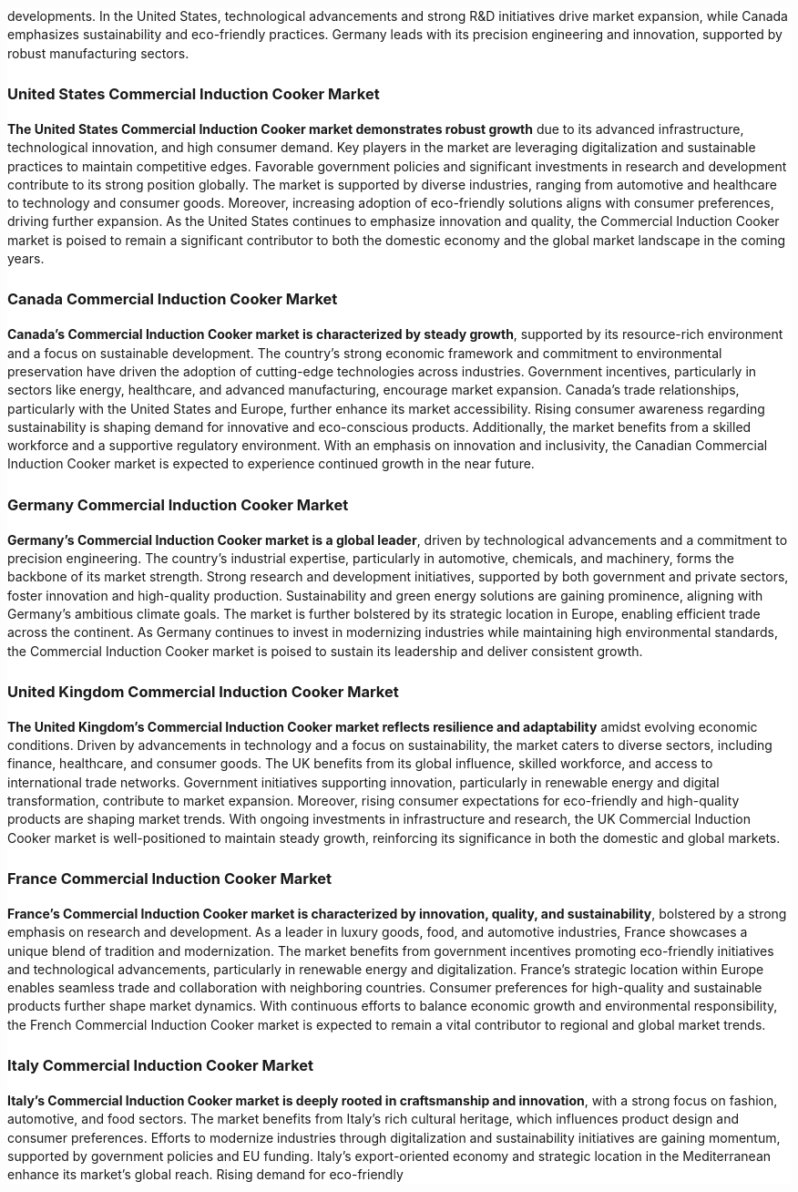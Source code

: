 developments. In the United States, technological advancements and strong R&amp;D initiatives drive market expansion, while Canada emphasizes sustainability and eco-friendly practices. Germany leads with its precision engineering and innovation, supported by robust manufacturing sectors.</span></em></p></blockquote><h3><strong>United States Commercial Induction Cooker Market</strong></h3><p><strong>The United States Commercial Induction Cooker market demonstrates robust growth</strong> due to its advanced infrastructure, technological innovation, and high consumer demand. Key players in the market are leveraging digitalization and sustainable practices to maintain competitive edges. Favorable government policies and significant investments in research and development contribute to its strong position globally. The market is supported by diverse industries, ranging from automotive and healthcare to technology and consumer goods. Moreover, increasing adoption of eco-friendly solutions aligns with consumer preferences, driving further expansion. As the United States continues to emphasize innovation and quality, the Commercial Induction Cooker market is poised to remain a significant contributor to both the domestic economy and the global market landscape in the coming years.</p><h3><strong>Canada Commercial Induction Cooker Market</strong></h3><p><strong>Canada&rsquo;s Commercial Induction Cooker market is characterized by steady growth</strong>, supported by its resource-rich environment and a focus on sustainable development. The country&rsquo;s strong economic framework and commitment to environmental preservation have driven the adoption of cutting-edge technologies across industries. Government incentives, particularly in sectors like energy, healthcare, and advanced manufacturing, encourage market expansion. Canada&rsquo;s trade relationships, particularly with the United States and Europe, further enhance its market accessibility. Rising consumer awareness regarding sustainability is shaping demand for innovative and eco-conscious products. Additionally, the market benefits from a skilled workforce and a supportive regulatory environment. With an emphasis on innovation and inclusivity, the Canadian Commercial Induction Cooker market is expected to experience continued growth in the near future.</p><h3><strong>Germany Commercial Induction Cooker Market</strong></h3><p><strong>Germany&rsquo;s Commercial Induction Cooker market is a global leader</strong>, driven by technological advancements and a commitment to precision engineering. The country&rsquo;s industrial expertise, particularly in automotive, chemicals, and machinery, forms the backbone of its market strength. Strong research and development initiatives, supported by both government and private sectors, foster innovation and high-quality production. Sustainability and green energy solutions are gaining prominence, aligning with Germany&rsquo;s ambitious climate goals. The market is further bolstered by its strategic location in Europe, enabling efficient trade across the continent. As Germany continues to invest in modernizing industries while maintaining high environmental standards, the Commercial Induction Cooker market is poised to sustain its leadership and deliver consistent growth.</p><h3><strong>United Kingdom Commercial Induction Cooker Market</strong></h3><p><strong>The United Kingdom&rsquo;s Commercial Induction Cooker market reflects resilience and adaptability</strong> amidst evolving economic conditions. Driven by advancements in technology and a focus on sustainability, the market caters to diverse sectors, including finance, healthcare, and consumer goods. The UK benefits from its global influence, skilled workforce, and access to international trade networks. Government initiatives supporting innovation, particularly in renewable energy and digital transformation, contribute to market expansion. Moreover, rising consumer expectations for eco-friendly and high-quality products are shaping market trends. With ongoing investments in infrastructure and research, the UK Commercial Induction Cooker market is well-positioned to maintain steady growth, reinforcing its significance in both the domestic and global markets.</p><h3><strong>France Commercial Induction Cooker Market</strong></h3><p><strong>France&rsquo;s Commercial Induction Cooker market is characterized by innovation, quality, and sustainability</strong>, bolstered by a strong emphasis on research and development. As a leader in luxury goods, food, and automotive industries, France showcases a unique blend of tradition and modernization. The market benefits from government incentives promoting eco-friendly initiatives and technological advancements, particularly in renewable energy and digitalization. France&rsquo;s strategic location within Europe enables seamless trade and collaboration with neighboring countries. Consumer preferences for high-quality and sustainable products further shape market dynamics. With continuous efforts to balance economic growth and environmental responsibility, the French Commercial Induction Cooker market is expected to remain a vital contributor to regional and global market trends.</p><h3><strong>Italy Commercial Induction Cooker Market</strong></h3><p><strong>Italy&rsquo;s Commercial Induction Cooker market is deeply rooted in craftsmanship and innovation</strong>, with a strong focus on fashion, automotive, and food sectors. The market benefits from Italy&rsquo;s rich cultural heritage, which influences product design and consumer preferences. Efforts to modernize industries through digitalization and sustainability initiatives are gaining momentum, supported by government policies and EU funding. Italy&rsquo;s export-oriented economy and strategic location in the Mediterranean enhance its market&rsquo;s global reach. Rising demand for eco-friendly
